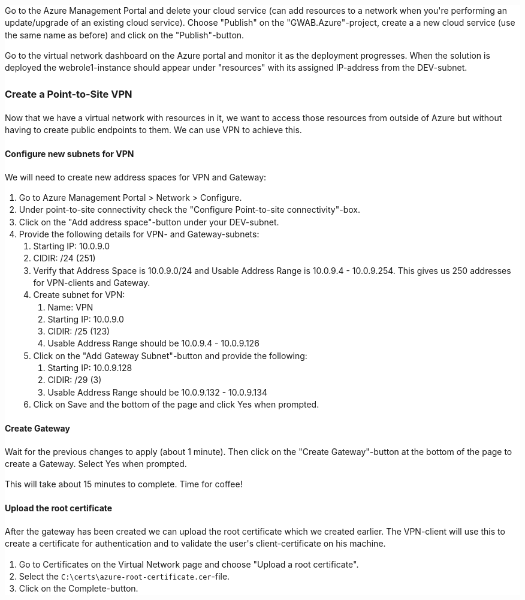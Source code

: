 Go to the Azure Management Portal and delete your cloud service (can add resources to a network when you're performing an update/upgrade of an existing cloud service).
Choose "Publish" on the "GWAB.Azure"-project, create a a new cloud service (use the same name as before) and click on the "Publish"-button. 

Go to the virtual network dashboard on the Azure portal and monitor it as the deployment progresses. When the solution is deployed the webrole1-instance
should appear under "resources" with its assigned IP-address from the DEV-subnet.


### Create a Point-to-Site VPN

Now that we have a virtual network with resources in it, we want to access those resources from outside of Azure but without having to create public endpoints to them.
We can use VPN to achieve this.

#### Configure new subnets for VPN

We will need to create new address spaces for VPN and Gateway:

1. Go to Azure Management Portal > Network > Configure.
2. Under point-to-site connectivity check the "Configure Point-to-site connectivity"-box.
3. Click on the "Add address space"-button under your DEV-subnet.
4. Provide the following details for VPN- and Gateway-subnets:
	1. Starting IP: 10.0.9.0
	2. CIDIR: /24 (251)
	3. Verify that Address Space is 10.0.9.0/24 and Usable Address Range is 10.0.9.4 - 10.0.9.254. This gives us 250 addresses for VPN-clients and Gateway. 
	4. Create subnet for VPN:
		1. Name: VPN
		2. Starting IP: 10.0.9.0
		3. CIDIR: /25 (123)
		4. Usable Address Range should be 10.0.9.4 - 10.0.9.126
	5. Click on the "Add Gateway Subnet"-button and provide the following:
		1. Starting IP: 10.0.9.128
		2. CIDIR: /29 (3)
		3. Usable Address Range should be 10.0.9.132 - 10.0.9.134 
	6. Click on Save and the bottom of the page and click Yes when prompted.


#### Create Gateway

Wait for the previous changes to apply (about 1 minute). Then click on the "Create Gateway"-button at the bottom of the page to create a Gateway. Select Yes when prompted.

This will take about 15 minutes to complete. Time for coffee!


#### Upload the root certificate

After the gateway has been created we can upload the root certificate which we created earlier. The VPN-client will use this to create a certificate for authentication and to validate
the user's client-certificate on his machine.

1. Go to Certificates on the Virtual Network page and choose "Upload a root certificate".
2. Select the `C:\certs\azure-root-certificate.cer`-file.
3. Click on the Complete-button.
